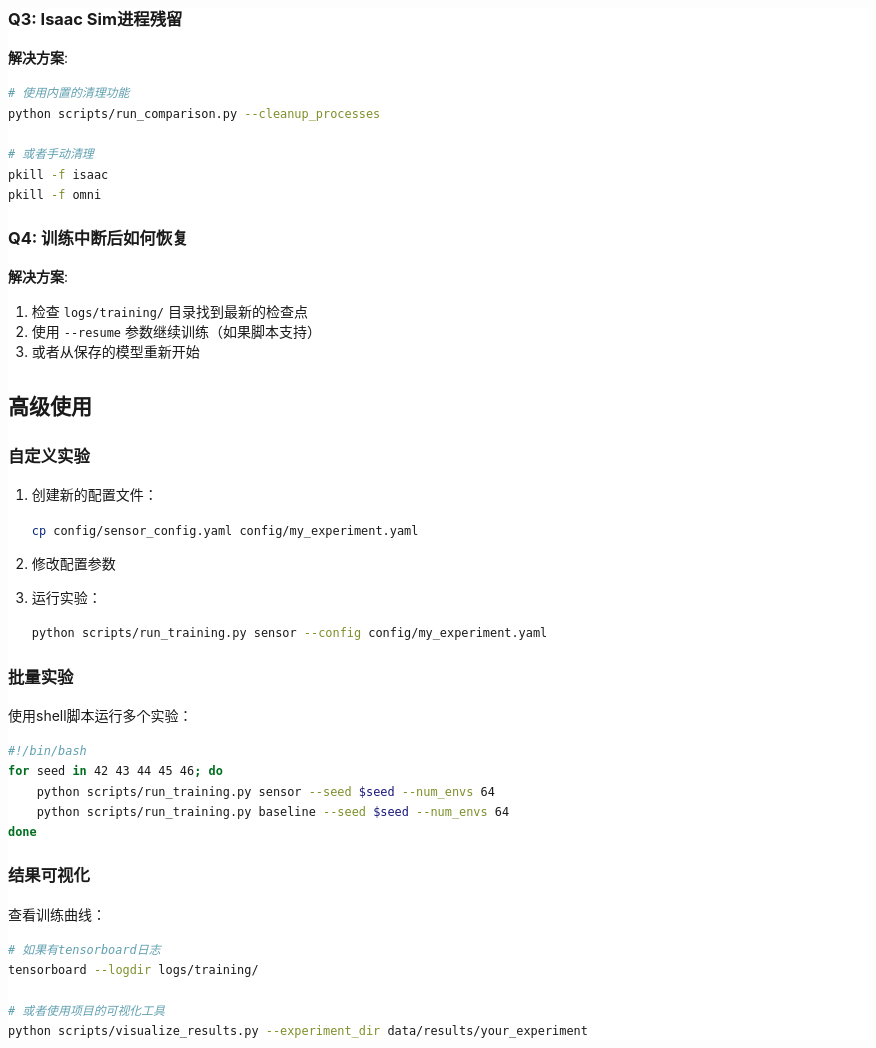 ### Q3: Isaac Sim进程残留

**解决方案**: 
```bash
# 使用内置的清理功能
python scripts/run_comparison.py --cleanup_processes

# 或者手动清理
pkill -f isaac
pkill -f omni
```

### Q4: 训练中断后如何恢复

**解决方案**:
1. 检查 `logs/training/` 目录找到最新的检查点
2. 使用 `--resume` 参数继续训练（如果脚本支持）
3. 或者从保存的模型重新开始

## 高级使用

### 自定义实验

1. 创建新的配置文件：
   ```bash
   cp config/sensor_config.yaml config/my_experiment.yaml
   ```

2. 修改配置参数

3. 运行实验：
   ```bash
   python scripts/run_training.py sensor --config config/my_experiment.yaml
   ```

### 批量实验

使用shell脚本运行多个实验：
```bash
#!/bin/bash
for seed in 42 43 44 45 46; do
    python scripts/run_training.py sensor --seed $seed --num_envs 64
    python scripts/run_training.py baseline --seed $seed --num_envs 64
done
```

### 结果可视化

查看训练曲线：
```bash
# 如果有tensorboard日志
tensorboard --logdir logs/training/

# 或者使用项目的可视化工具
python scripts/visualize_results.py --experiment_dir data/results/your_experiment
```
